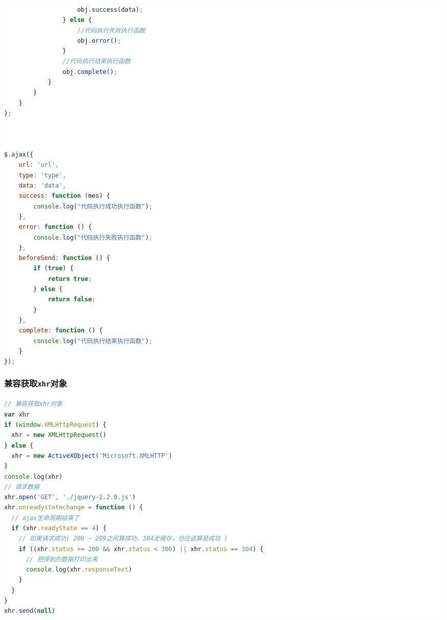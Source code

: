 ```js
                    obj.success(data);
                } else {
                    //代码执行失败执行函数
                    obj.error();
                }
                //代码执行结束执行函数
                obj.complete();
            }
        }
    }
};



$.ajax({
    url: 'url',
    type: 'type',
    data: 'data',
    success: function (mes) {
        console.log("代码执行成功执行函数");
    },
    error: function () {
        console.log("代码执行失败执行函数");
    },
    beforeSend: function () {
        if (true) {
            return true;
        } else {
            return false;
        }
    },
    complete: function () {
        console.log("代码执行结束执行函数");
    }
});
```

### 兼容获取`xhr`对象

```js
// 兼容获取xhr对象
var xhr
if (window.XMLHttpRequest) {
  xhr = new XMLHttpRequest()
} else {
  xhr = new ActiveXObject('Microsoft.XMLHTTP')
}
console.log(xhr)
// 请求数据
xhr.open('GET', './jquery-2.2.0.js')
xhr.onreadystatechange = function () {
  // ajax生命周期结束了
  if (xhr.readyState == 4) {
    // 如果请求成功( 200 ~ 299之间算成功，304走缓存，也应该算是成功 )
    if ((xhr.status >= 200 && xhr.status < 300) || xhr.status == 304) {
      // 把得到的数据打印出来
      console.log(xhr.responseText)
    }
  }
}
xhr.send(null)
```
